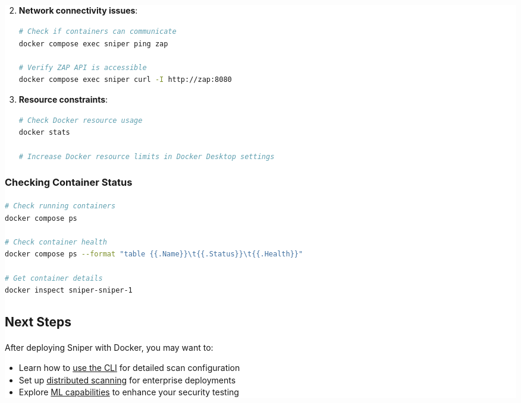 2. **Network connectivity issues**:
   ```bash
   # Check if containers can communicate
   docker compose exec sniper ping zap
   
   # Verify ZAP API is accessible
   docker compose exec sniper curl -I http://zap:8080
   ```

3. **Resource constraints**:
   ```bash
   # Check Docker resource usage
   docker stats
   
   # Increase Docker resource limits in Docker Desktop settings
   ```

### Checking Container Status

```bash
# Check running containers
docker compose ps

# Check container health
docker compose ps --format "table {{.Name}}\t{{.Status}}\t{{.Health}}"

# Get container details
docker inspect sniper-sniper-1
```

## Next Steps

After deploying Sniper with Docker, you may want to:

- Learn how to [use the CLI](cli_usage.md) for detailed scan configuration
- Set up [distributed scanning](distributed_scanning.md) for enterprise deployments
- Explore [ML capabilities](ml_capabilities.md) to enhance your security testing 